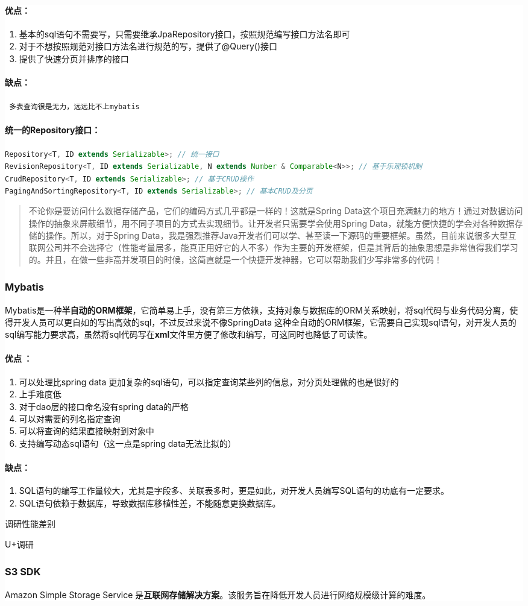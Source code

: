 #### 优点：

1. 基本的sql语句不需要写，只需要继承JpaRepository接口，按照规范编写接口方法名即可
2. 对于不想按照规范对接口方法名进行规范的写，提供了@Query()接口
3. 提供了快速分页并排序的接口

####  **缺点：**   

     多表查询很是无力，远远比不上mybatis


#### 统一的Repository接口：

```java
Repository<T, ID extends Serializable>; // 统一接口
RevisionRepository<T, ID extends Serializable, N extends Number & Comparable<N>>; // 基于乐观锁机制
CrudRepository<T, ID extends Serializable>; // 基于CRUD操作
PagingAndSortingRepository<T, ID extends Serializable>; // 基本CRUD及分页
```


> 不论你是要访问什么数据存储产品，它们的编码方式几乎都是一样的！这就是Spring Data这个项目充满魅力的地方！通过对数据访问操作的抽象来屏蔽细节，用不同子项目的方式去实现细节。让开发者只需要学会使用Spring Data，就能方便快捷的学会对各种数据存储的操作。所以，对于Spring Data，我是强烈推荐Java开发者们可以学、甚至读一下源码的重要框架。虽然，目前来说很多大型互联网公司并不会选择它（性能考量居多，能真正用好它的人不多）作为主要的开发框架，但是其背后的抽象思想是非常值得我们学习的。并且，在做一些非高并发项目的时候，这简直就是一个快捷开发神器，它可以帮助我们少写非常多的代码！



### Mybatis

Mybatis是一种**半自动的ORM框架**，它简单易上手，没有第三方依赖，支持对象与数据库的ORM关系映射，将sql代码与业务代码分离，使得开发人员可以更自如的写出高效的sql，不过反过来说不像SpringData 这种全自动的ORM框架，它需要自己实现sql语句，对开发人员的sql编写能力要求高，虽然将sql代码写在**xml**文件里方便了修改和编写，可这同时也降低了可读性。

#### 优点 ：

1. 可以处理比spring data 更加复杂的sql语句，可以指定查询某些列的信息，对分页处理做的也是很好的
2. 上手难度低
3. 对于dao层的接口命名没有spring data的严格
4. 可以对需要的列名指定查询
5. 可以将查询的结果直接映射到对象中
6. 支持编写动态sql语句（这一点是spring data无法比拟的）

#### 缺点：

1. SQL语句的编写工作量较大，尤其是字段多、关联表多时，更是如此，对开发人员编写SQL语句的功底有一定要求。
2. SQL语句依赖于数据库，导致数据库移植性差，不能随意更换数据库。



调研性能差别

U+调研



### S3 SDK

Amazon Simple Storage Service 是**互联网存储解决方案**。该服务旨在降低开发人员进行网络规模级计算的难度。
